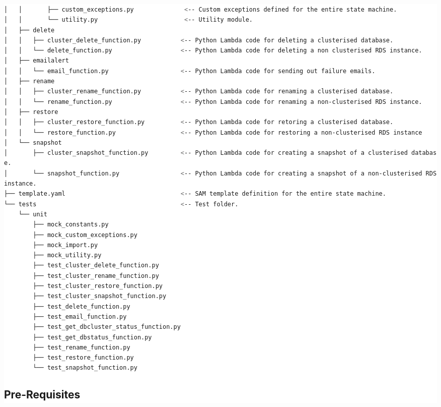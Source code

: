 ```bash
│   │       ├── custom_exceptions.py              <-- Custom exceptions defined for the entire state machine.
│   │       └── utility.py                        <-- Utility module.
│   ├── delete
│   │   ├── cluster_delete_function.py           <-- Python Lambda code for deleting a clusterised database.
│   │   └── delete_function.py                   <-- Python Lambda code for deleting a non clusterised RDS instance.
│   ├── emailalert
│   │   └── email_function.py                    <-- Python Lambda code for sending out failure emails.
│   ├── rename
│   │   ├── cluster_rename_function.py           <-- Python Lambda code for renaming a clusterised database.
│   │   └── rename_function.py                   <-- Python Lambda code for renaming a non-clusterised RDS instance.
│   ├── restore
│   │   ├── cluster_restore_function.py          <-- Python Lambda code for retoring a clusterised database.
│   │   └── restore_function.py                  <-- Python Lambda code for restoring a non-clusterised RDS instance
│   └── snapshot
│       ├── cluster_snapshot_function.py         <-- Python Lambda code for creating a snapshot of a clusterised database.
│       └── snapshot_function.py                 <-- Python Lambda code for creating a snapshot of a non-clusterised RDS instance.
├── template.yaml                                <-- SAM template definition for the entire state machine.
└── tests                                        <-- Test folder.
    └── unit
        ├── mock_constants.py
        ├── mock_custom_exceptions.py
        ├── mock_import.py
        ├── mock_utility.py
        ├── test_cluster_delete_function.py
        ├── test_cluster_rename_function.py
        ├── test_cluster_restore_function.py
        ├── test_cluster_snapshot_function.py
        ├── test_delete_function.py
        ├── test_email_function.py
        ├── test_get_dbcluster_status_function.py
        ├── test_get_dbstatus_function.py
        ├── test_rename_function.py
        ├── test_restore_function.py
        └── test_snapshot_function.py

```

## Pre-Requisites
